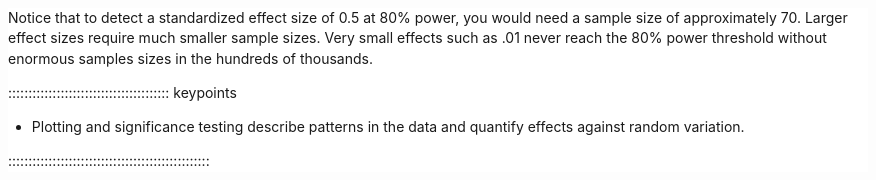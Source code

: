 Notice that to detect a standardized effect size of 0.5 at 80% power, you would 
need a sample size of approximately 70. Larger effect sizes require much smaller
sample sizes. Very small effects such as .01 never reach the 80% power threshold
without enormous samples sizes in the hundreds of thousands.

:::::::::::::::::::::::::::::::::::::::: keypoints

- Plotting and significance testing describe patterns in the data and quantify effects against random variation.

::::::::::::::::::::::::::::::::::::::::::::::::::


